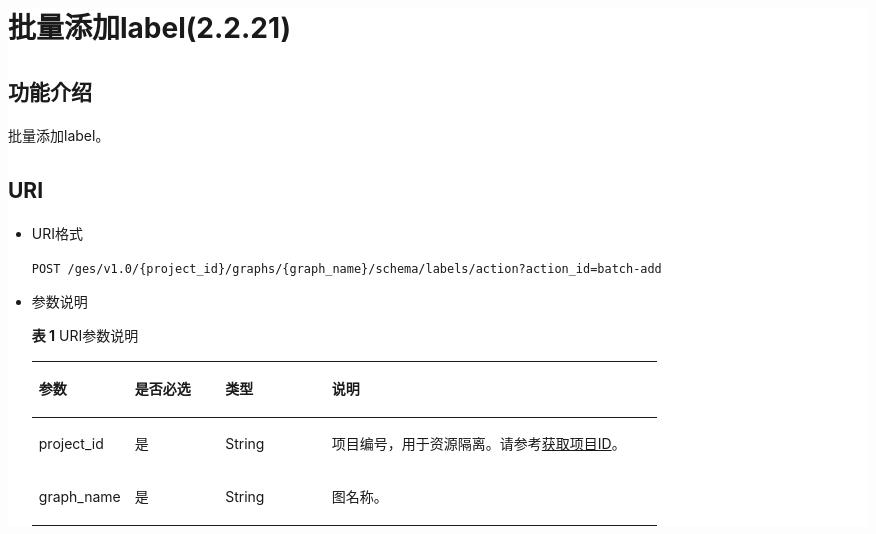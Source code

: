 # 批量添加label\(2.2.21\)<a name="ges_03_0219"></a>

## 功能介绍<a name="section11798179195415"></a>

批量添加label。

## URI<a name="section10938344195415"></a>

-   URI格式

    ```
    POST /ges/v1.0/{project_id}/graphs/{graph_name}/schema/labels/action?action_id=batch-add
    ```


-   参数说明

    **表 1**  URI参数说明

    <a name="table13592207195454"></a>
    <table><thead align="left"><tr id="row11434212195454"><th class="cellrowborder" valign="top" width="15.36%" id="mcps1.2.5.1.1"><p id="p59741794195512"><a name="p59741794195512"></a><a name="p59741794195512"></a>参数</p>
    </th>
    <th class="cellrowborder" valign="top" width="14.469999999999999%" id="mcps1.2.5.1.2"><p id="p7247108195512"><a name="p7247108195512"></a><a name="p7247108195512"></a>是否必选</p>
    </th>
    <th class="cellrowborder" valign="top" width="17.07%" id="mcps1.2.5.1.3"><p id="p50144891195512"><a name="p50144891195512"></a><a name="p50144891195512"></a>类型</p>
    </th>
    <th class="cellrowborder" valign="top" width="53.1%" id="mcps1.2.5.1.4"><p id="p35204399195512"><a name="p35204399195512"></a><a name="p35204399195512"></a>说明</p>
    </th>
    </tr>
    </thead>
    <tbody><tr id="row49352481195454"><td class="cellrowborder" valign="top" width="15.36%" headers="mcps1.2.5.1.1 "><p id="p54464108195512"><a name="p54464108195512"></a><a name="p54464108195512"></a>project_id</p>
    </td>
    <td class="cellrowborder" valign="top" width="14.469999999999999%" headers="mcps1.2.5.1.2 "><p id="p49516613195512"><a name="p49516613195512"></a><a name="p49516613195512"></a>是</p>
    </td>
    <td class="cellrowborder" valign="top" width="17.07%" headers="mcps1.2.5.1.3 "><p id="p51422715195512"><a name="p51422715195512"></a><a name="p51422715195512"></a>String</p>
    </td>
    <td class="cellrowborder" valign="top" width="53.1%" headers="mcps1.2.5.1.4 "><p id="p51708449194548"><a name="p51708449194548"></a><a name="p51708449194548"></a>项目编号，用于资源隔离。请参考<a href="获取项目ID.md">获取项目ID</a>。</p>
    </td>
    </tr>
    <tr id="row23325114195454"><td class="cellrowborder" valign="top" width="15.36%" headers="mcps1.2.5.1.1 "><p id="p52244987195512"><a name="p52244987195512"></a><a name="p52244987195512"></a>graph_name</p>
    </td>
    <td class="cellrowborder" valign="top" width="14.469999999999999%" headers="mcps1.2.5.1.2 "><p id="p3985551195512"><a name="p3985551195512"></a><a name="p3985551195512"></a>是</p>
    </td>
    <td class="cellrowborder" valign="top" width="17.07%" headers="mcps1.2.5.1.3 "><p id="p54394244195512"><a name="p54394244195512"></a><a name="p54394244195512"></a>String</p>
    </td>
    <td class="cellrowborder" valign="top" width="53.1%" headers="mcps1.2.5.1.4 "><p id="p43857666195512"><a name="p43857666195512"></a><a name="p43857666195512"></a>图名称。</p>
    </td>
    </tr>